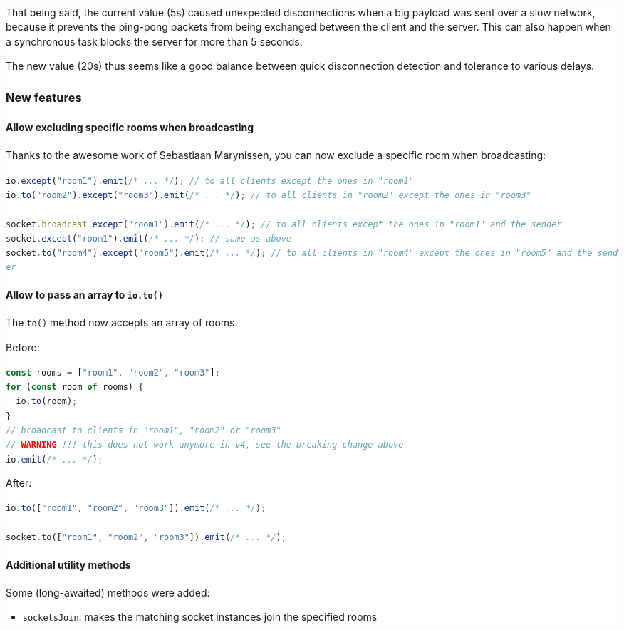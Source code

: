 That being said, the current value (5s) caused unexpected disconnections when a big payload was sent over a slow network, because it prevents the ping-pong packets from being exchanged between the client and the server. This can also happen when a synchronous task blocks the server for more than 5 seconds.

The new value (20s) thus seems like a good balance between quick disconnection detection and tolerance to various delays.

### New features

#### Allow excluding specific rooms when broadcasting

Thanks to the awesome work of [Sebastiaan Marynissen](https://github.com/sebamarynissen), you can now exclude a specific room when broadcasting:

```js
io.except("room1").emit(/* ... */); // to all clients except the ones in "room1"
io.to("room2").except("room3").emit(/* ... */); // to all clients in "room2" except the ones in "room3"

socket.broadcast.except("room1").emit(/* ... */); // to all clients except the ones in "room1" and the sender
socket.except("room1").emit(/* ... */); // same as above
socket.to("room4").except("room5").emit(/* ... */); // to all clients in "room4" except the ones in "room5" and the sender
```

#### Allow to pass an array to `io.to()`

The `to()` method now accepts an array of rooms.

Before:

```js
const rooms = ["room1", "room2", "room3"];
for (const room of rooms) {
  io.to(room);
}
// broadcast to clients in "room1", "room2" or "room3"
// WARNING !!! this does not work anymore in v4, see the breaking change above
io.emit(/* ... */);
```

After:

```js
io.to(["room1", "room2", "room3"]).emit(/* ... */);

socket.to(["room1", "room2", "room3"]).emit(/* ... */);
```

#### Additional utility methods

Some (long-awaited) methods were added:

- `socketsJoin`: makes the matching socket instances join the specified rooms
